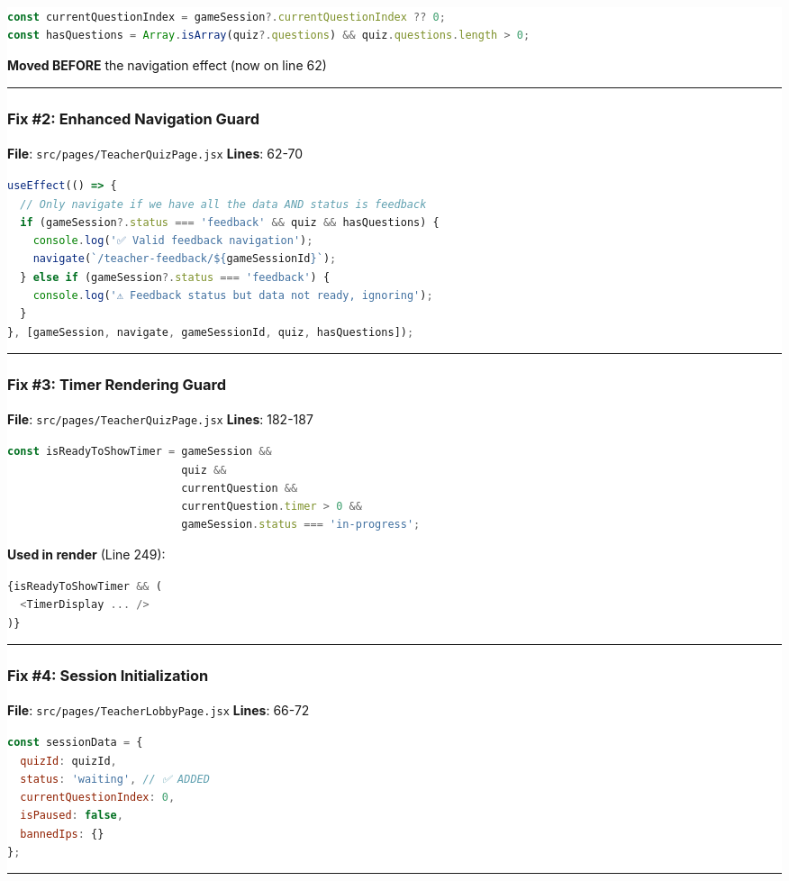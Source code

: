 ```javascript
const currentQuestionIndex = gameSession?.currentQuestionIndex ?? 0;
const hasQuestions = Array.isArray(quiz?.questions) && quiz.questions.length > 0;
```

**Moved BEFORE** the navigation effect (now on line 62)

---

### Fix #2: Enhanced Navigation Guard
**File**: `src/pages/TeacherQuizPage.jsx`
**Lines**: 62-70

```javascript
useEffect(() => {
  // Only navigate if we have all the data AND status is feedback
  if (gameSession?.status === 'feedback' && quiz && hasQuestions) {
    console.log('✅ Valid feedback navigation');
    navigate(`/teacher-feedback/${gameSessionId}`);
  } else if (gameSession?.status === 'feedback') {
    console.log('⚠️ Feedback status but data not ready, ignoring');
  }
}, [gameSession, navigate, gameSessionId, quiz, hasQuestions]);
```

---

### Fix #3: Timer Rendering Guard
**File**: `src/pages/TeacherQuizPage.jsx`
**Lines**: 182-187

```javascript
const isReadyToShowTimer = gameSession && 
                           quiz && 
                           currentQuestion && 
                           currentQuestion.timer > 0 &&
                           gameSession.status === 'in-progress';
```

**Used in render** (Line 249):
```javascript
{isReadyToShowTimer && (
  <TimerDisplay ... />
)}
```

---

### Fix #4: Session Initialization
**File**: `src/pages/TeacherLobbyPage.jsx`
**Lines**: 66-72

```javascript
const sessionData = {
  quizId: quizId,
  status: 'waiting', // ✅ ADDED
  currentQuestionIndex: 0,
  isPaused: false,
  bannedIps: {}
};
```

---